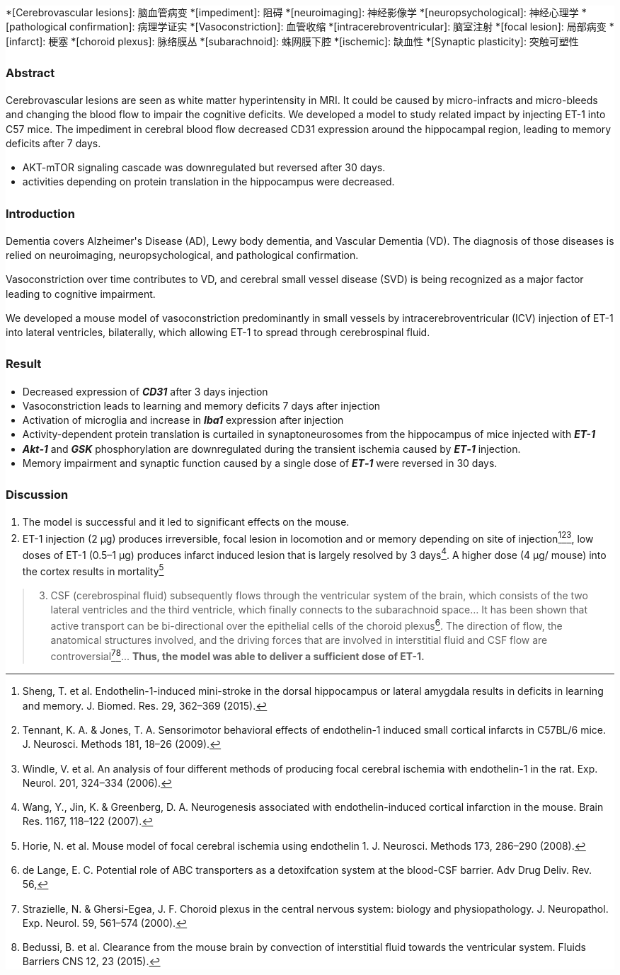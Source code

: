
*[Cerebrovascular lesions]: 脑血管病变
*[impediment]: 阻碍
*[neuroimaging]: 神经影像学
*[neuropsychological]: 神经心理学
*[pathological confirmation]: 病理学证实
*[Vasoconstriction]: 血管收缩
*[intracerebroventricular]: 脑室注射
*[focal lesion]: 局部病变
*[infarct]: 梗塞
*[choroid plexus]: 脉络膜丛
*[subarachnoid]: 蛛网膜下腔
*[ischemic]: 缺血性
*[Synaptic plasticity]: 突触可塑性

### Abstract

Cerebrovascular lesions are seen as white matter hyperintensity in MRI. It could be caused by micro-infracts and micro-bleeds and changing the blood flow to impair the cognitive deficits.
We developed a model to study related impact by injecting ET-1 into C57 mice.
The impediment in cerebral blood flow decreased CD31 expression around the hippocampal region, leading to memory deficits after 7 days.
  - AKT-mTOR signaling cascade was downregulated but reversed after 30 days.
  - activities depending on protein translation in the hippocampus were decreased.

### Introduction
Dementia covers Alzheimer's Disease (AD), Lewy body dementia, and Vascular Dementia (VD). The diagnosis of those diseases is relied on neuroimaging, neuropsychological, and pathological confirmation.

Vasoconstriction over time contributes to VD, and cerebral small vessel disease (SVD) is being recognized as a major factor leading to cognitive impairment.

We developed a mouse model of vasoconstriction predominantly in small vessels by intracerebroventricular (ICV) injection of ET-1 into lateral ventricles, bilaterally, which allowing ET-1 to spread through cerebrospinal fluid.

### Result
- Decreased expression of ***CD31*** after 3 days injection
- Vasoconstriction leads to learning and memory deficits 7 days after injection
- Activation of microglia and increase in ***Iba1*** expression after injection
- Activity-dependent protein translation is curtailed in synaptoneurosomes from the hippocampus of mice injected with ***ET-1***
- ***Akt‑1*** and ***GSK*** phosphorylation are downregulated during the transient ischemia caused by ***ET‑1*** injection.
- Memory impairment and synaptic function caused by a single dose of ***ET‑1*** were reversed in 30 days.

### Discussion
1. The model is successful and it led to significant effects on the mouse.
2. ET-1 injection (2 µg) produces irreversible, focal lesion in locomotion and or memory depending on site of injection[^Sheng_T_2015][^Tennant_K_2009][^Windle_V_2006], low doses of ET-1 (0.5–1 μg) produces infarct induced lesion that is largely resolved by 3 days[^Wang_Y_2007]. A higher dose (4 µg/ mouse) into the cortex results in mortality[^Horie_N_2008]
>3. CSF (cerebrospinal fluid) subsequently flows through the ventricular system of the brain, which consists of the two lateral ventricles and the third ventricle, which finally connects to the subarachnoid space… It has been shown that active transport can be bi-directional over the epithelial cells
of the choroid plexus[^de_Lange_2004]. The direction of flow, the anatomical structures involved, and the driving forces that are involved in interstitial fluid and CSF flow are controversial[^Strazielle_N_2000][^Bedussi_B_2015]... **Thus, the model was able to deliver a sufficient dose of ET-1.**

[^Epstein_FH_1999]: Epstein FH, Martin JB. Molecular basis of the neurodegenerative disorders. New Engl. J. Med. 1999;340:1970–1980. doi: 10.1056/NEJM199902043400522.
[^Sheng_T_2015]: Sheng, T. et al. Endothelin-1-induced mini-stroke in the dorsal hippocampus or lateral amygdala results in deficits in learning and memory. J. Biomed. Res. 29, 362–369 (2015).
[^Tennant_K_2009]: Tennant, K. A. & Jones, T. A. Sensorimotor behavioral effects of endothelin-1 induced small cortical infarcts in C57BL/6 mice. J. Neurosci. Methods 181, 18–26 (2009).
[^Windle_V_2006]: Windle, V. et al. An analysis of four different methods of producing focal cerebral ischemia with endothelin-1 in the rat. Exp. Neurol. 201, 324–334 (2006).
[^Wang_Y_2007]: Wang, Y., Jin, K. & Greenberg, D. A. Neurogenesis associated with endothelin-induced cortical infarction in the mouse. Brain Res. 1167, 118–122 (2007).
[^Horie_N_2008]: Horie, N. et al. Mouse model of focal cerebral ischemia using endothelin 1. J. Neurosci. Methods 173, 286–290 (2008).
[^Strazielle_N_2000]: Strazielle, N. & Ghersi-Egea, J. F. Choroid plexus in the central nervous system: biology and physiopathology. J. Neuropathol. Exp. Neurol. 59, 561–574 (2000).
[^Bedussi_B_2015]: Bedussi, B. et al. Clearance from the mouse brain by convection of interstitial fluid towards the ventricular system. Fluids Barriers CNS 12, 23 (2015).
[^Ahmad_F_2017]: Ahmad, F. et al. Reactive oxygen species-mediated loss of synaptic Akt1 signaling leads to deficient activity-dependent protein translation early in Alzheimer’s disease. Antioxidants Redox Signal. 27, 1269–1280 (2017).
[^de_Lange_2004]: de Lange, E. C. Potential role of ABC transporters as a detoxifcation system at the blood-CSF barrier. Adv Drug Deliv. Rev. 56,
